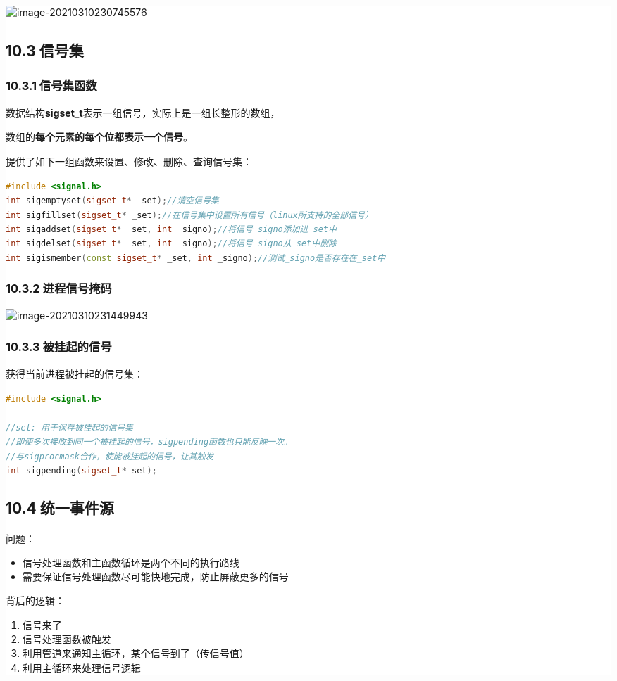 ![image-20210310230745576](/home/jimmy/桌面/linuxserver/img/image-20210310230745576.png)



## 10.3 信号集

### 10.3.1 信号集函数

数据结构**sigset_t**表示一组信号，实际上是一组长整形的数组，

数组的**每个元素的每个位都表示一个信号**。



提供了如下一组函数来设置、修改、删除、查询信号集：

```c++
#include <signal.h>
int sigemptyset(sigset_t* _set);//清空信号集
int sigfillset(sigset_t* _set);//在信号集中设置所有信号（linux所支持的全部信号）
int sigaddset(sigset_t* _set, int _signo);//将信号_signo添加进_set中
int sigdelset(sigset_t* _set, int _signo);//将信号_signo从_set中删除
int sigismember(const sigset_t* _set, int _signo);//测试_signo是否存在在_set中
```



### 10.3.2 进程信号掩码

![image-20210310231449943](/home/jimmy/桌面/linuxserver/img/image-20210310231449943.png)



### 10.3.3 被挂起的信号

获得当前进程被挂起的信号集：

```c++
#include <signal.h>

//set: 用于保存被挂起的信号集
//即使多次接收到同一个被挂起的信号，sigpending函数也只能反映一次。
//与sigprocmask合作，使能被挂起的信号，让其触发
int sigpending(sigset_t* set);
```



## 10.4 统一事件源

问题：

- 信号处理函数和主函数循环是两个不同的执行路线
- 需要保证信号处理函数尽可能快地完成，防止屏蔽更多的信号

背后的逻辑：

1. 信号来了
2. 信号处理函数被触发
3. 利用管道来通知主循环，某个信号到了（传信号值）
4. 利用主循环来处理信号逻辑
